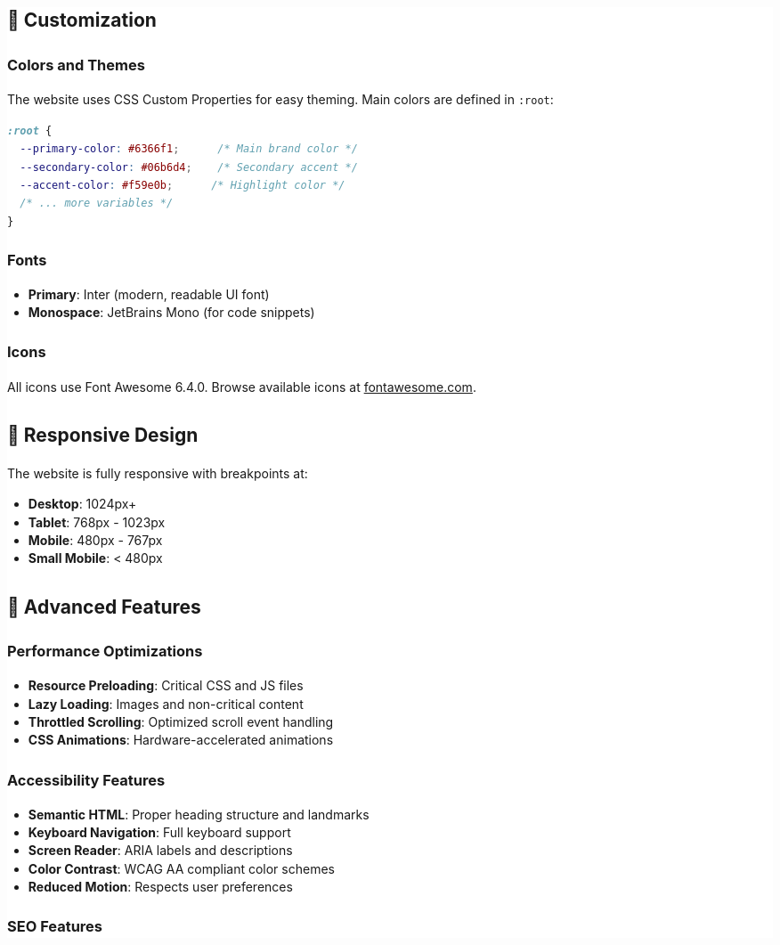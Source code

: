 ## 🎨 Customization

### Colors and Themes

The website uses CSS Custom Properties for easy theming. Main colors are defined in `:root`:

```css
:root {
  --primary-color: #6366f1;      /* Main brand color */
  --secondary-color: #06b6d4;    /* Secondary accent */
  --accent-color: #f59e0b;      /* Highlight color */
  /* ... more variables */
}
```

### Fonts

- **Primary**: Inter (modern, readable UI font)
- **Monospace**: JetBrains Mono (for code snippets)

### Icons

All icons use Font Awesome 6.4.0. Browse available icons at [fontawesome.com](https://fontawesome.com/icons).

## 📱 Responsive Design

The website is fully responsive with breakpoints at:
- **Desktop**: 1024px+
- **Tablet**: 768px - 1023px
- **Mobile**: 480px - 767px
- **Small Mobile**: < 480px

## 🔧 Advanced Features

### Performance Optimizations

- **Resource Preloading**: Critical CSS and JS files
- **Lazy Loading**: Images and non-critical content
- **Throttled Scrolling**: Optimized scroll event handling
- **CSS Animations**: Hardware-accelerated animations

### Accessibility Features

- **Semantic HTML**: Proper heading structure and landmarks
- **Keyboard Navigation**: Full keyboard support
- **Screen Reader**: ARIA labels and descriptions
- **Color Contrast**: WCAG AA compliant color schemes
- **Reduced Motion**: Respects user preferences

### SEO Features

